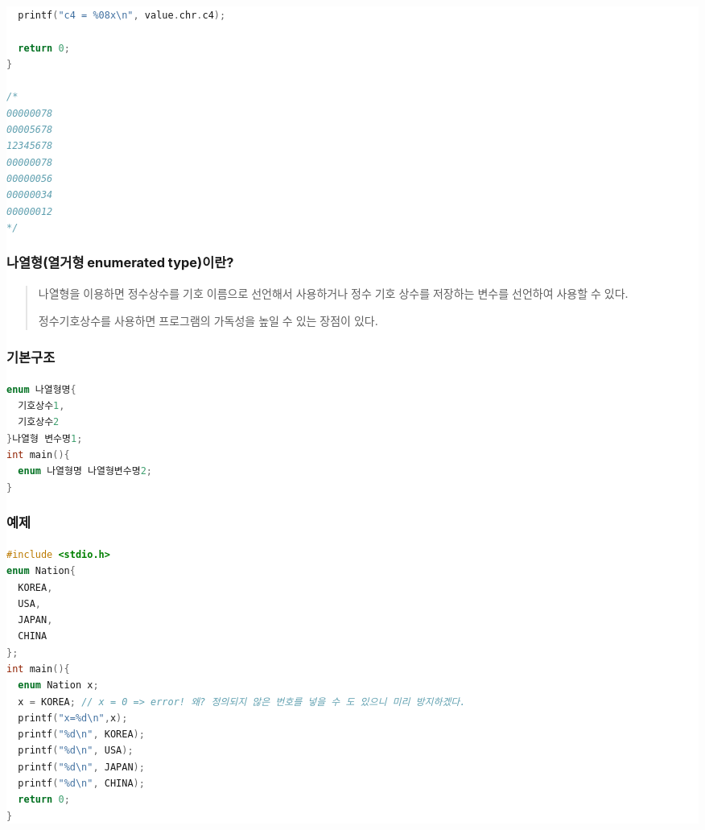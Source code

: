 ```c
  printf("c4 = %08x\n", value.chr.c4);
  
  return 0;
}

/*
00000078
00005678
12345678
00000078
00000056
00000034
00000012
*/
```



### 나열형(열거형 enumerated type)이란?

> 나열형을 이용하면 정수상수를 기호 이름으로 선언해서 사용하거나 정수 기호 상수를 저장하는 변수를 선언하여 사용할 수 있다.
>
> 정수기호상수를 사용하면 프로그램의 가독성을 높일 수 있는 장점이 있다.

### 기본구조

```c
enum 나열형명{
  기호상수1,
  기호상수2
}나열형 변수명1;
int main(){
  enum 나열형명 나열형변수명2;
}
```



### 예제

```c
#include <stdio.h>
enum Nation{
  KOREA,
  USA,
  JAPAN,
  CHINA
};
int main(){
  enum Nation x;
  x = KOREA; // x = 0 => error! 왜? 정의되지 않은 번호를 넣을 수 도 있으니 미리 방지하겠다.
  printf("x=%d\n",x);
  printf("%d\n", KOREA);
  printf("%d\n", USA);
  printf("%d\n", JAPAN);
  printf("%d\n", CHINA);
  return 0;
}
```
